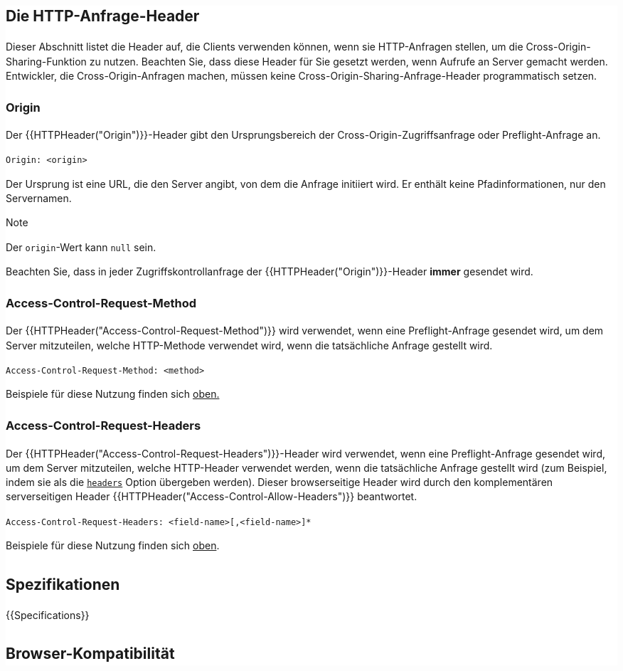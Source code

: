 ## Die HTTP-Anfrage-Header

Dieser Abschnitt listet die Header auf, die Clients verwenden können, wenn sie HTTP-Anfragen stellen, um die Cross-Origin-Sharing-Funktion zu nutzen. Beachten Sie, dass diese Header für Sie gesetzt werden, wenn Aufrufe an Server gemacht werden. Entwickler, die Cross-Origin-Anfragen machen, müssen keine Cross-Origin-Sharing-Anfrage-Header programmatisch setzen.

### Origin

Der {{HTTPHeader("Origin")}}-Header gibt den Ursprungsbereich der Cross-Origin-Zugriffsanfrage oder Preflight-Anfrage an.

```http
Origin: <origin>
```

Der Ursprung ist eine URL, die den Server angibt, von dem die Anfrage initiiert wird. Er enthält keine Pfadinformationen, nur den Servernamen.

> [!NOTE]
> Der `origin`-Wert kann `null` sein.

Beachten Sie, dass in jeder Zugriffskontrollanfrage der {{HTTPHeader("Origin")}}-Header **immer** gesendet wird.

### Access-Control-Request-Method

Der {{HTTPHeader("Access-Control-Request-Method")}} wird verwendet, wenn eine Preflight-Anfrage gesendet wird, um dem Server mitzuteilen, welche HTTP-Methode verwendet wird, wenn die tatsächliche Anfrage gestellt wird.

```http
Access-Control-Request-Method: <method>
```

Beispiele für diese Nutzung finden sich [oben.](#preflight-anfragen)

### Access-Control-Request-Headers

Der {{HTTPHeader("Access-Control-Request-Headers")}}-Header wird verwendet, wenn eine Preflight-Anfrage gesendet wird, um dem Server mitzuteilen, welche HTTP-Header verwendet werden, wenn die tatsächliche Anfrage gestellt wird (zum Beispiel, indem sie als die [`headers`](/de/docs/Web/API/RequestInit#headers) Option übergeben werden). Dieser browserseitige Header wird durch den komplementären serverseitigen Header {{HTTPHeader("Access-Control-Allow-Headers")}} beantwortet.

```http
Access-Control-Request-Headers: <field-name>[,<field-name>]*
```

Beispiele für diese Nutzung finden sich [oben](#preflight-anfragen).

## Spezifikationen

{{Specifications}}

## Browser-Kompatibilität
